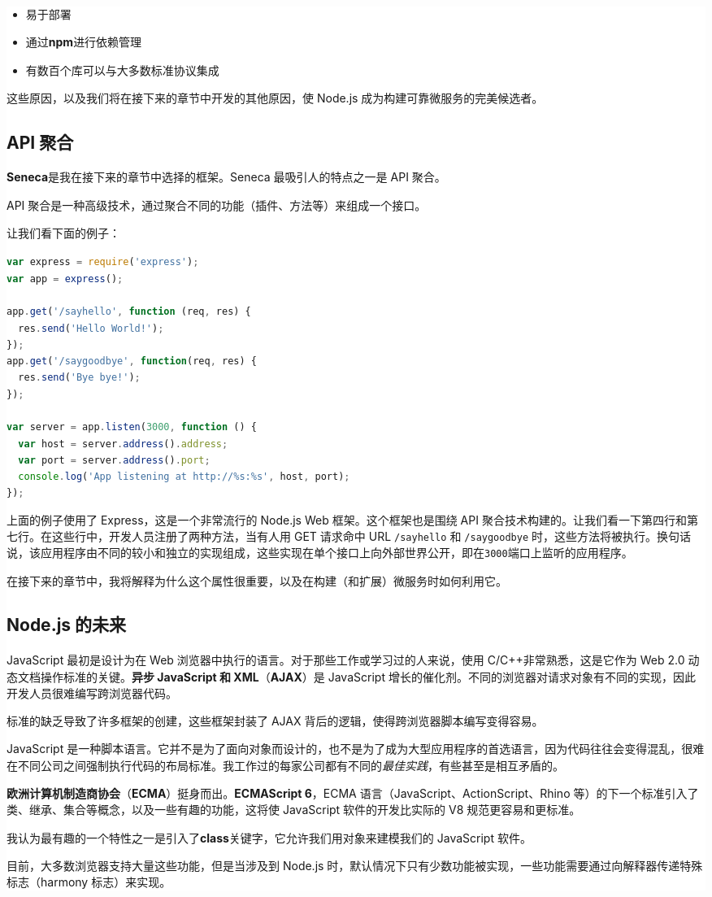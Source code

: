 +   易于部署

+   通过**npm**进行依赖管理

+   有数百个库可以与大多数标准协议集成

这些原因，以及我们将在接下来的章节中开发的其他原因，使 Node.js 成为构建可靠微服务的完美候选者。

## API 聚合

**Seneca**是我在接下来的章节中选择的框架。Seneca 最吸引人的特点之一是 API 聚合。

API 聚合是一种高级技术，通过聚合不同的功能（插件、方法等）来组成一个接口。

让我们看下面的例子：

```js
var express = require('express');
var app = express();

app.get('/sayhello', function (req, res) {
  res.send('Hello World!');
});
app.get('/saygoodbye', function(req, res) {
  res.send('Bye bye!');
});

var server = app.listen(3000, function () {
  var host = server.address().address;
  var port = server.address().port;
  console.log('App listening at http://%s:%s', host, port);
});
```

上面的例子使用了 Express，这是一个非常流行的 Node.js Web 框架。这个框架也是围绕 API 聚合技术构建的。让我们看一下第四行和第七行。在这些行中，开发人员注册了两种方法，当有人用 GET 请求命中 URL `/sayhello` 和 `/saygoodbye` 时，这些方法将被执行。换句话说，该应用程序由不同的较小和独立的实现组成，这些实现在单个接口上向外部世界公开，即在`3000`端口上监听的应用程序。

在接下来的章节中，我将解释为什么这个属性很重要，以及在构建（和扩展）微服务时如何利用它。

## Node.js 的未来

JavaScript 最初是设计为在 Web 浏览器中执行的语言。对于那些工作或学习过的人来说，使用 C/C++非常熟悉，这是它作为 Web 2.0 动态文档操作标准的关键。**异步 JavaScript 和 XML**（**AJAX**）是 JavaScript 增长的催化剂。不同的浏览器对请求对象有不同的实现，因此开发人员很难编写跨浏览器代码。

标准的缺乏导致了许多框架的创建，这些框架封装了 AJAX 背后的逻辑，使得跨浏览器脚本编写变得容易。

JavaScript 是一种脚本语言。它并不是为了面向对象而设计的，也不是为了成为大型应用程序的首选语言，因为代码往往会变得混乱，很难在不同公司之间强制执行代码的布局标准。我工作过的每家公司都有不同的*最佳实践*，有些甚至是相互矛盾的。

**欧洲计算机制造商协会**（**ECMA**）挺身而出。**ECMAScript 6**，ECMA 语言（JavaScript、ActionScript、Rhino 等）的下一个标准引入了类、继承、集合等概念，以及一些有趣的功能，这将使 JavaScript 软件的开发比实际的 V8 规范更容易和更标准。

我认为最有趣的一个特性之一是引入了**class**关键字，它允许我们用对象来建模我们的 JavaScript 软件。

目前，大多数浏览器支持大量这些功能，但是当涉及到 Node.js 时，默认情况下只有少数功能被实现，一些功能需要通过向解释器传递特殊标志（harmony 标志）来实现。
